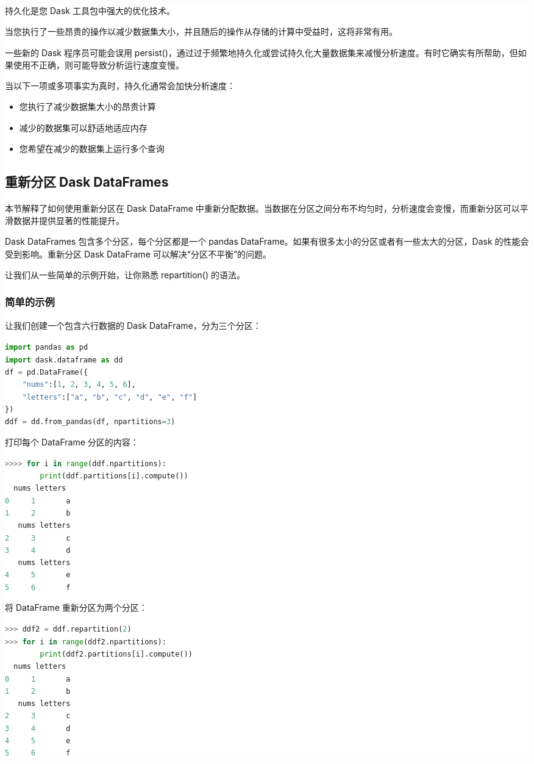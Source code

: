持久化是您 Dask 工具包中强大的优化技术。

当您执行了一些昂贵的操作以减少数据集大小，并且随后的操作从存储的计算中受益时，这将非常有用。

一些新的 Dask 程序员可能会误用 persist()，通过过于频繁地持久化或尝试持久化大量数据集来减慢分析速度。有时它确实有所帮助，但如果使用不正确，则可能导致分析运行速度变慢。

当以下一项或多项事实为真时，持久化通常会加快分析速度：

+   您执行了减少数据集大小的昂贵计算

+   减少的数据集可以舒适地适应内存

+   您希望在减少的数据集上运行多个查询

## 重新分区 Dask DataFrames

本节解释了如何使用重新分区在 Dask DataFrame 中重新分配数据。当数据在分区之间分布不均匀时，分析速度会变慢，而重新分区可以平滑数据并提供显著的性能提升。

Dask DataFrames 包含多个分区，每个分区都是一个 pandas DataFrame。如果有很多太小的分区或者有一些太大的分区，Dask 的性能会受到影响。重新分区 Dask DataFrame 可以解决“分区不平衡”的问题。

让我们从一些简单的示例开始，让你熟悉 repartition() 的语法。

### 简单的示例

让我们创建一个包含六行数据的 Dask DataFrame，分为三个分区：

```py
import pandas as pd
import dask.dataframe as dd
df = pd.DataFrame({
    "nums":[1, 2, 3, 4, 5, 6], 
    "letters":["a", "b", "c", "d", "e", "f"]
})
ddf = dd.from_pandas(df, npartitions=3)
```

打印每个 DataFrame 分区的内容：

```py
>>>> for i in range(ddf.npartitions):
        print(ddf.partitions[i].compute())
  nums letters
0     1       a
1     2       b
   nums letters
2     3       c
3     4       d
   nums letters
4     5       e
5     6       f
```

将 DataFrame 重新分区为两个分区：

```py
>>> ddf2 = ddf.repartition(2)
>>> for i in range(ddf2.npartitions):
        print(ddf2.partitions[i].compute())
  nums letters
0     1       a
1     2       b
   nums letters
2     3       c
3     4       d
4     5       e
5     6       f
```

